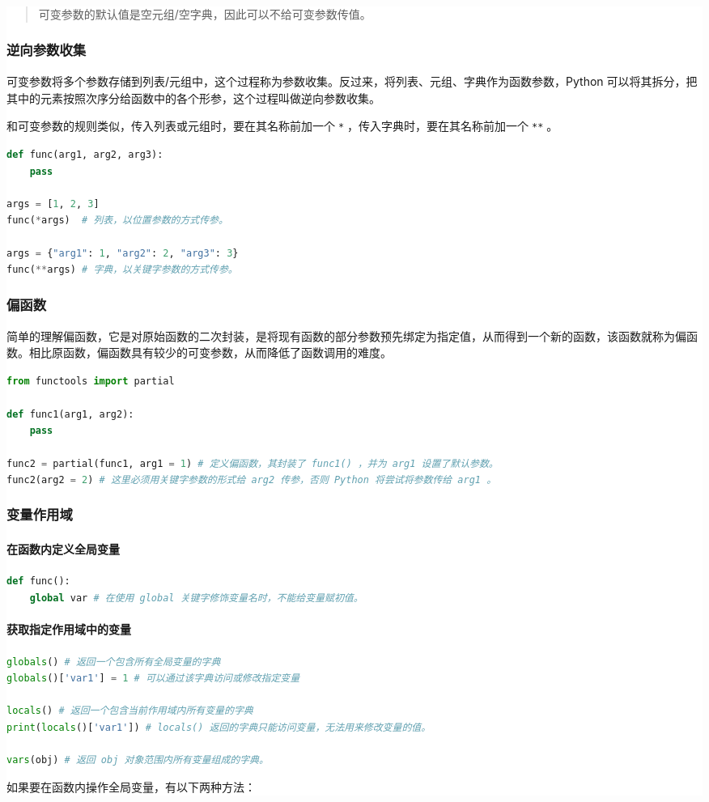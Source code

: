 > 可变参数的默认值是空元组/空字典，因此可以不给可变参数传值。

### 逆向参数收集

可变参数将多个参数存储到列表/元组中，这个过程称为参数收集。反过来，将列表、元组、字典作为函数参数，Python 可以将其拆分，把其中的元素按照次序分给函数中的各个形参，这个过程叫做逆向参数收集。

和可变参数的规则类似，传入列表或元组时，要在其名称前加一个 `*` ，传入字典时，要在其名称前加一个 `**` 。

```python
def func(arg1, arg2, arg3):
    pass

args = [1, 2, 3]
func(*args)  # 列表，以位置参数的方式传参。

args = {"arg1": 1, "arg2": 2, "arg3": 3}
func(**args) # 字典，以关键字参数的方式传参。
```

### 偏函数

简单的理解偏函数，它是对原始函数的二次封装，是将现有函数的部分参数预先绑定为指定值，从而得到一个新的函数，该函数就称为偏函数。相比原函数，偏函数具有较少的可变参数，从而降低了函数调用的难度。

```python
from functools import partial

def func1(arg1, arg2):
    pass

func2 = partial(func1, arg1 = 1) # 定义偏函数，其封装了 func1() ，并为 arg1 设置了默认参数。
func2(arg2 = 2) # 这里必须用关键字参数的形式给 arg2 传参，否则 Python 将尝试将参数传给 arg1 。
```

### 变量作用域

#### 在函数内定义全局变量

```python
def func():
    global var # 在使用 global 关键字修饰变量名时，不能给变量赋初值。
```

#### 获取指定作用域中的变量

```python
globals() # 返回一个包含所有全局变量的字典
globals()['var1'] = 1 # 可以通过该字典访问或修改指定变量

locals() # 返回一个包含当前作用域内所有变量的字典
print(locals()['var1']) # locals() 返回的字典只能访问变量，无法用来修改变量的值。

vars(obj) # 返回 obj 对象范围内所有变量组成的字典。
```

如果要在函数内操作全局变量，有以下两种方法：

